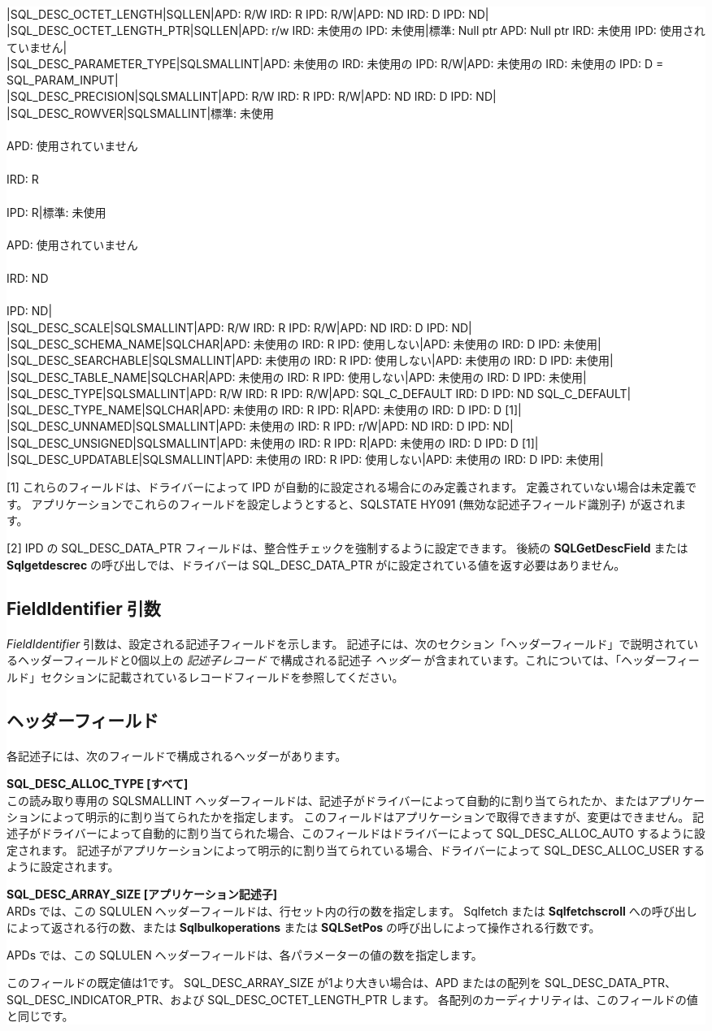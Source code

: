 |SQL_DESC_OCTET_LENGTH|SQLLEN|APD: R/W IRD: R IPD: R/W|APD: ND IRD: D IPD: ND|  
|SQL_DESC_OCTET_LENGTH_PTR|SQLLEN|APD: r/w IRD: 未使用の IPD: 未使用|標準: Null ptr APD: Null ptr IRD: 未使用 IPD: 使用されていません|  
|SQL_DESC_PARAMETER_TYPE|SQLSMALLINT|APD: 未使用の IRD: 未使用の IPD: R/W|APD: 未使用の IRD: 未使用の IPD: D = SQL_PARAM_INPUT|  
|SQL_DESC_PRECISION|SQLSMALLINT|APD: R/W IRD: R IPD: R/W|APD: ND IRD: D IPD: ND|  
|SQL_DESC_ROWVER|SQLSMALLINT|標準: 未使用<br /><br /> APD: 使用されていません<br /><br /> IRD: R<br /><br /> IPD: R|標準: 未使用<br /><br /> APD: 使用されていません<br /><br /> IRD: ND<br /><br /> IPD: ND|  
|SQL_DESC_SCALE|SQLSMALLINT|APD: R/W IRD: R IPD: R/W|APD: ND IRD: D IPD: ND|  
|SQL_DESC_SCHEMA_NAME|SQLCHAR|APD: 未使用の IRD: R IPD: 使用しない|APD: 未使用の IRD: D IPD: 未使用|  
|SQL_DESC_SEARCHABLE|SQLSMALLINT|APD: 未使用の IRD: R IPD: 使用しない|APD: 未使用の IRD: D IPD: 未使用|  
|SQL_DESC_TABLE_NAME|SQLCHAR|APD: 未使用の IRD: R IPD: 使用しない|APD: 未使用の IRD: D IPD: 未使用|  
|SQL_DESC_TYPE|SQLSMALLINT|APD: R/W IRD: R IPD: R/W|APD: SQL_C_DEFAULT IRD: D IPD: ND SQL_C_DEFAULT|  
|SQL_DESC_TYPE_NAME|SQLCHAR|APD: 未使用の IRD: R IPD: R|APD: 未使用の IRD: D IPD: D [1]|  
|SQL_DESC_UNNAMED|SQLSMALLINT|APD: 未使用の IRD: R IPD: r/W|APD: ND IRD: D IPD: ND|  
|SQL_DESC_UNSIGNED|SQLSMALLINT|APD: 未使用の IRD: R IPD: R|APD: 未使用の IRD: D IPD: D [1]|  
|SQL_DESC_UPDATABLE|SQLSMALLINT|APD: 未使用の IRD: R IPD: 使用しない|APD: 未使用の IRD: D IPD: 未使用|  
  
 [1] これらのフィールドは、ドライバーによって IPD が自動的に設定される場合にのみ定義されます。 定義されていない場合は未定義です。 アプリケーションでこれらのフィールドを設定しようとすると、SQLSTATE HY091 (無効な記述子フィールド識別子) が返されます。  
  
 [2] IPD の SQL_DESC_DATA_PTR フィールドは、整合性チェックを強制するように設定できます。 後続の **SQLGetDescField** または **Sqlgetdescrec** の呼び出しでは、ドライバーは SQL_DESC_DATA_PTR がに設定されている値を返す必要はありません。  
  
## <a name="fieldidentifier-argument"></a>FieldIdentifier 引数  
 *FieldIdentifier* 引数は、設定される記述子フィールドを示します。 記述子には、次のセクション「ヘッダーフィールド」で説明されているヘッダーフィールドと0個以上の *記述子レコード* で構成される記述子 *ヘッダー* が含まれています。これについては、「ヘッダーフィールド」セクションに記載されているレコードフィールドを参照してください。  
  
## <a name="header-fields"></a>ヘッダーフィールド  
 各記述子には、次のフィールドで構成されるヘッダーがあります。  
  
 **SQL_DESC_ALLOC_TYPE [すべて]**  
 この読み取り専用の SQLSMALLINT ヘッダーフィールドは、記述子がドライバーによって自動的に割り当てられたか、またはアプリケーションによって明示的に割り当てられたかを指定します。 このフィールドはアプリケーションで取得できますが、変更はできません。 記述子がドライバーによって自動的に割り当てられた場合、このフィールドはドライバーによって SQL_DESC_ALLOC_AUTO するように設定されます。 記述子がアプリケーションによって明示的に割り当てられている場合、ドライバーによって SQL_DESC_ALLOC_USER するように設定されます。  
  
 **SQL_DESC_ARRAY_SIZE [アプリケーション記述子]**  
 ARDs では、この SQLULEN ヘッダーフィールドは、行セット内の行の数を指定します。 Sqlfetch または **Sqlfetchscroll** への呼び出しによって返される行の数、または **Sqlbulkoperations** または **SQLSetPos** の呼び出しによって操作される行数です。  
  
 APDs では、この SQLULEN ヘッダーフィールドは、各パラメーターの値の数を指定します。  
  
 このフィールドの既定値は1です。 SQL_DESC_ARRAY_SIZE が1より大きい場合は、APD またはの配列を SQL_DESC_DATA_PTR、SQL_DESC_INDICATOR_PTR、および SQL_DESC_OCTET_LENGTH_PTR します。 各配列のカーディナリティは、このフィールドの値と同じです。  
  
